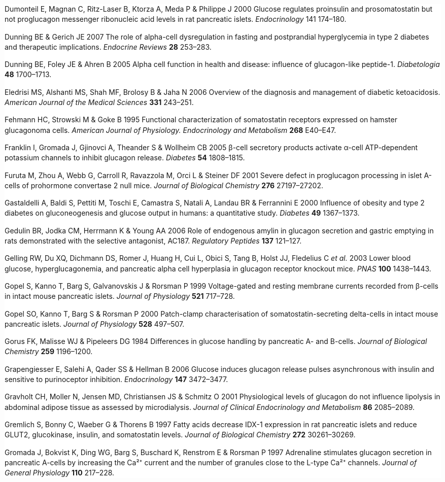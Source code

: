 Dumonteil E, Magnan C, Ritz-Laser B, Ktorza A, Meda P & Philippe J 2000 Glucose regulates proinsulin and prosomatostatin but not proglucagon messenger ribonucleic acid levels in rat pancreatic islets. *Endocrinology* 141 174–180.

Dunning BE & Gerich JE 2007 The role of alpha-cell dysregulation in fasting and postprandial hyperglycemia in type 2 diabetes and therapeutic implications. *Endocrine Reviews* **28** 253–283.

Dunning BE, Foley JE & Ahren B 2005 Alpha cell function in health and disease: influence of glucagon-like peptide-1. *Diabetologia* **48** 1700–1713.

Eledrisi MS, Alshanti MS, Shah MF, Brolosy B & Jaha N 2006 Overview of the diagnosis and management of diabetic ketoacidosis. *American Journal of the Medical Sciences* **331** 243–251.

Fehmann HC, Strowski M & Goke B 1995 Functional characterization of somatostatin receptors expressed on hamster glucagonoma cells. *American Journal of Physiology. Endocrinology and Metabolism* **268** E40–E47.

Franklin I, Gromada J, Gjinovci A, Theander S & Wollheim CB 2005 β-cell secretory products activate α-cell ATP-dependent potassium channels to inhibit glucagon release. *Diabetes* **54** 1808–1815.

Furuta M, Zhou A, Webb G, Carroll R, Ravazzola M, Orci L & Steiner DF 2001 Severe defect in proglucagon processing in islet A-cells of prohormone convertase 2 null mice. *Journal of Biological Chemistry* **276** 27197–27202.

Gastaldelli A, Baldi S, Pettiti M, Toschi E, Camastra S, Natali A, Landau BR & Ferrannini E 2000 Influence of obesity and type 2 diabetes on gluconeogenesis and glucose output in humans: a quantitative study. *Diabetes* **49** 1367–1373.

Gedulin BR, Jodka CM, Herrmann K & Young AA 2006 Role of endogenous amylin in glucagon secretion and gastric emptying in rats demonstrated with the selective antagonist, AC187. *Regulatory Peptides* **137** 121–127.

Gelling RW, Du XQ, Dichmann DS, Romer J, Huang H, Cui L, Obici S, Tang B, Holst JJ, Fledelius C *et al.* 2003 Lower blood glucose, hyperglucagonemia, and pancreatic alpha cell hyperplasia in glucagon receptor knockout mice. *PNAS* **100** 1438–1443.

Gopel S, Kanno T, Barg S, Galvanovskis J & Rorsman P 1999 Voltage-gated and resting membrane currents recorded from β-cells in intact mouse pancreatic islets. *Journal of Physiology* **521** 717–728.

Gopel SO, Kanno T, Barg S & Rorsman P 2000 Patch-clamp characterisation of somatostatin-secreting delta-cells in intact mouse pancreatic islets. *Journal of Physiology* **528** 497–507.

Gorus FK, Malisse WJ & Pipeleers DG 1984 Differences in glucose handling by pancreatic A- and B-cells. *Journal of Biological Chemistry* **259** 1196–1200.

Grapengiesser E, Salehi A, Qader SS & Hellman B 2006 Glucose induces glucagon release pulses asynchronous with insulin and sensitive to purinoceptor inhibition. *Endocrinology* **147** 3472–3477.

Gravholt CH, Moller N, Jensen MD, Christiansen JS & Schmitz O 2001 Physiological levels of glucagon do not influence lipolysis in abdominal adipose tissue as assessed by microdialysis. *Journal of Clinical Endocrinology and Metabolism* **86** 2085–2089.

Gremlich S, Bonny C, Waeber G & Thorens B 1997 Fatty acids decrease IDX-1 expression in rat pancreatic islets and reduce GLUT2, glucokinase, insulin, and somatostatin levels. *Journal of Biological Chemistry* **272** 30261–30269.

Gromada J, Bokvist K, Ding WG, Barg S, Buschard K, Renstrom E & Rorsman P 1997 Adrenaline stimulates glucagon secretion in pancreatic A-cells by increasing the Ca²⁺ current and the number of granules close to the L-type Ca²⁺ channels. *Journal of General Physiology* **110** 217–228.
